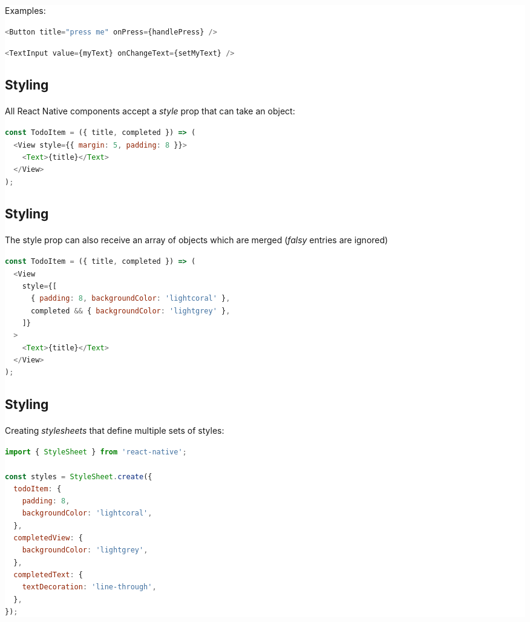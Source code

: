 Examples:

```js
<Button title="press me" onPress={handlePress} />
```

```js
<TextInput value={myText} onChangeText={setMyText} />
```

## Styling

All React Native components accept a _style_ prop that can take an object:

```js
const TodoItem = ({ title, completed }) => (
  <View style={{ margin: 5, padding: 8 }}>
    <Text>{title}</Text>
  </View>
);
```

## Styling

The style prop can also receive an array of objects which are merged (_falsy_ entries are ignored)

```js
const TodoItem = ({ title, completed }) => (
  <View
    style={[
      { padding: 8, backgroundColor: 'lightcoral' },
      completed && { backgroundColor: 'lightgrey' },
    ]}
  >
    <Text>{title}</Text>
  </View>
);
```

## Styling

Creating _stylesheets_ that define multiple sets of styles:

```js
import { StyleSheet } from 'react-native';

const styles = StyleSheet.create({
  todoItem: {
    padding: 8,
    backgroundColor: 'lightcoral',
  },
  completedView: {
    backgroundColor: 'lightgrey',
  },
  completedText: {
    textDecoration: 'line-through',
  },
});
```
